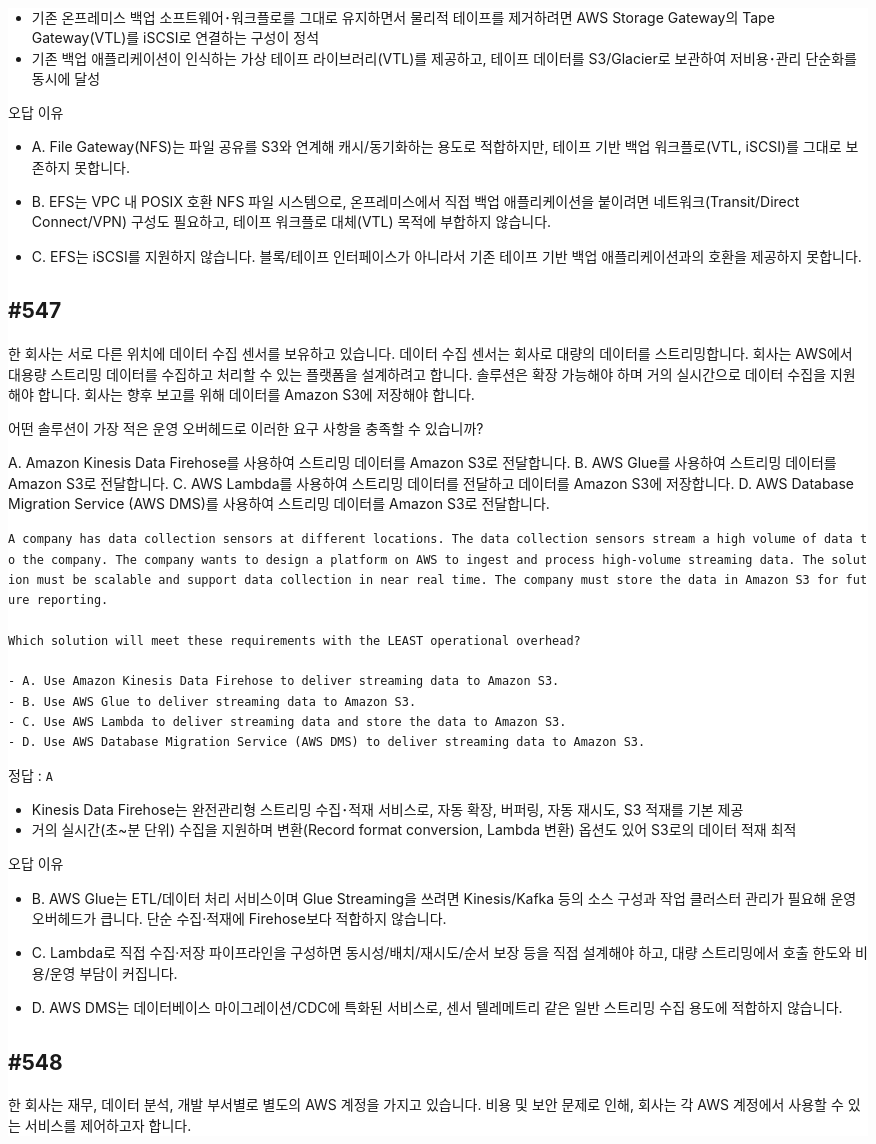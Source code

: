 - 기존 온프레미스 백업 소프트웨어･워크플로를 그대로 유지하면서 물리적 테이프를 제거하려면 AWS Storage Gateway의 Tape Gateway(VTL)를 iSCSI로 연결하는 구성이 정석
- 기존 백업 애플리케이션이 인식하는 가상 테이프 라이브러리(VTL)를 제공하고, 테이프 데이터를 S3/Glacier로 보관하여 저비용･관리 단순화를 동시에 달성

오답 이유

- A. File Gateway(NFS)는 파일 공유를 S3와 연계해 캐시/동기화하는 용도로 적합하지만, 테이프 기반 백업 워크플로(VTL, iSCSI)를 그대로 보존하지 못합니다.

- B. EFS는 VPC 내 POSIX 호환 NFS 파일 시스템으로, 온프레미스에서 직접 백업 애플리케이션을 붙이려면 네트워크(Transit/Direct Connect/VPN) 구성도 필요하고, 테이프 워크플로 대체(VTL) 목적에 부합하지 않습니다.

- C. EFS는 iSCSI를 지원하지 않습니다. 블록/테이프 인터페이스가 아니라서 기존 테이프 기반 백업 애플리케이션과의 호환을 제공하지 못합니다.


## #547
한 회사는 서로 다른 위치에 데이터 수집 센서를 보유하고 있습니다. 데이터 수집 센서는 회사로 대량의 데이터를 스트리밍합니다. 회사는 AWS에서 대용량 스트리밍 데이터를 수집하고 처리할 수 있는 플랫폼을 설계하려고 합니다. 솔루션은 확장 가능해야 하며 거의 실시간으로 데이터 수집을 지원해야 합니다. 회사는 향후 보고를 위해 데이터를 Amazon S3에 저장해야 합니다.

어떤 솔루션이 가장 적은 운영 오버헤드로 이러한 요구 사항을 충족할 수 있습니까?

A. Amazon Kinesis Data Firehose를 사용하여 스트리밍 데이터를 Amazon S3로 전달합니다.
B. AWS Glue를 사용하여 스트리밍 데이터를 Amazon S3로 전달합니다.
C. AWS Lambda를 사용하여 스트리밍 데이터를 전달하고 데이터를 Amazon S3에 저장합니다.
D. AWS Database Migration Service (AWS DMS)를 사용하여 스트리밍 데이터를 Amazon S3로 전달합니다.

```
A company has data collection sensors at different locations. The data collection sensors stream a high volume of data to the company. The company wants to design a platform on AWS to ingest and process high-volume streaming data. The solution must be scalable and support data collection in near real time. The company must store the data in Amazon S3 for future reporting.  
  
Which solution will meet these requirements with the LEAST operational overhead?

- A. Use Amazon Kinesis Data Firehose to deliver streaming data to Amazon S3.
- B. Use AWS Glue to deliver streaming data to Amazon S3.
- C. Use AWS Lambda to deliver streaming data and store the data to Amazon S3.
- D. Use AWS Database Migration Service (AWS DMS) to deliver streaming data to Amazon S3.
```

정답 : `A`

- Kinesis Data Firehose는 완전관리형 스트리밍 수집･적재 서비스로, 자동 확장, 버퍼링, 자동 재시도, S3 적재를 기본 제공
- 거의 실시간(초~분 단위) 수집을 지원하며 변환(Record format conversion, Lambda 변환) 옵션도 있어 S3로의 데이터 적재 최적

오답 이유

- B. AWS Glue는 ETL/데이터 처리 서비스이며 Glue Streaming을 쓰려면 Kinesis/Kafka 등의 소스 구성과 작업 클러스터 관리가 필요해 운영 오버헤드가 큽니다. 단순 수집·적재에 Firehose보다 적합하지 않습니다.

- C. Lambda로 직접 수집·저장 파이프라인을 구성하면 동시성/배치/재시도/순서 보장 등을 직접 설계해야 하고, 대량 스트리밍에서 호출 한도와 비용/운영 부담이 커집니다.

- D. AWS DMS는 데이터베이스 마이그레이션/CDC에 특화된 서비스로, 센서 텔레메트리 같은 일반 스트리밍 수집 용도에 적합하지 않습니다.


## #548
한 회사는 재무, 데이터 분석, 개발 부서별로 별도의 AWS 계정을 가지고 있습니다. 비용 및 보안 문제로 인해, 회사는 각 AWS 계정에서 사용할 수 있는 서비스를 제어하고자 합니다.
